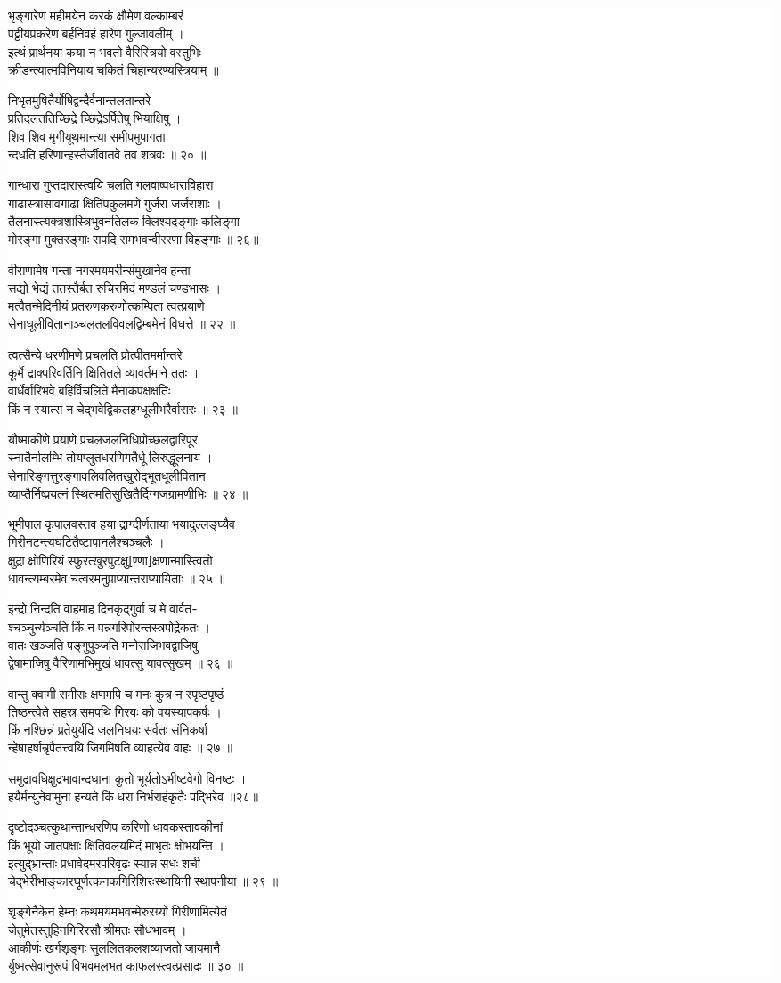 भृङ्गारेण महीमयेन करकं क्षौमेण वल्काम्बरं  
पट्टीयप्रकरेण बर्हनिवहं हारेण गुल्जावलीम् ।  
इत्थं प्रार्थनया कया न भवतो वैरिस्त्रियो वस्तुभिः  
क्रीडन्त्यात्मविनियाय चकितं चिहान्यरण्यस्त्रियाम् ॥  

निभृतमुषितैर्योषिद्वन्दैर्वनान्तलतान्तरे  
प्रतिदलततिच्छिद्रे च्छिद्रेऽर्पितेषु भियाक्षिषु ।  
शिव शिव मृगीयूथमान्त्या समीपमुपागता  
न्दधति हरिणान्हस्तैर्जीवातवे तव शत्रवः ॥ २० ॥  

गान्धारा गुप्तदारास्त्वयि चलति गलवाष्पधाराविहारा  
गाढास्त्रासावगाढा क्षितिपकुलमणे गुर्जरा जर्जराशाः ।  
तैलनास्त्यक्त्रशास्त्रिभुवनतिलक क्लिश्यदङ्गाः कलिङ्गा  
मोरङ्गा मुक्तरङ्गाः सपदि समभवन्वीररणा विहङ्गाः ॥ २६॥  

वीराणामेष गन्ता नगरमयमरीन्संमुखानेव हन्ता  
सद्यो भेद्यं ततस्तैर्बत रुचिरमिदं मण्डलं चण्डभासः ।  
मत्वैतन्मेदिनीयं प्रतरुणकरुणोत्कम्पिता त्वत्प्रयाणे  
सेनाधूलीवितानाञ्चलतलविवलद्विम्बमेनं विधत्ते ॥ २२ ॥  

त्वत्सैन्ये धरणीमणे प्रचलति प्रोत्पीतमर्मान्तरे  
कूर्मे द्राक्परिवर्तिनि क्षितितले व्यावर्तमाने ततः ।  
वार्धेर्वारिभवे बहिर्विचलिते मैनाकपक्षक्षतिः  
किं न स्यात्स न चेद्भवेद्विकलहग्धूलीभरैर्वासरः ॥ २३ ॥  

यौष्माकीणे प्रयाणे प्रचलजलनिधिप्रोच्छलद्वारिपूर  
स्नातैर्नालम्भि तोयप्लुतधरणिगतैर्धू लिरुद्धूलनाय ।  
सेनारिङ्गत्तुरङ्गावलिवलितखुरोद्भूतधूलीवितान  
व्याप्तैर्निष्प्रयत्नं स्थितमतिसुखितैर्दिग्गजग्रामणीभिः ॥ २४ ॥  

भूमीपाल कृपालवस्तव हया द्राग्दीर्णताया भयादुल्लङ्घ्यैव  
गिरीनटन्त्यघटितैष्टापानलैश्चञ्चलैः ।  
क्षुद्रा क्षोणिरियं स्फुरत्खुरपुटक्षु[ण्णा]क्षणान्मास्त्वितो  
धावन्त्यम्बरमेव चत्वरमनुप्राप्यान्तराप्यायिताः ॥ २५ ॥  

इन्द्रो निन्दति वाहमाह दिनकृद्गुर्वा च मे वार्वत-  
श्चञ्चुर्न्यञ्चति किं न पन्नगरिपोरन्तस्त्रपोद्रेकतः ।  
वातः खञ्जति पङ्गुपुञ्जति मनोराजिभवद्वाजिषु  
द्वेषामाजिषु वैरिणामभिमुखं धावत्सु यावत्सुखम् ॥ २६ ॥  

वान्तु क्वामी समीराः क्षणमपि च मनः कुत्र न स्पृष्टपृष्ठं  
तिष्ठन्त्वेते सहस्र समपथि गिरयः को वयस्यापकर्षः ।  
किं नश्छिन्नं प्रतेयुर्यदि जलनिधयः सर्वतः संनिकर्षा  
न्हेषाहर्षान्नृपैतत्त्वयि जिगमिषति व्याहत्येव वाहः ॥ २७ ॥  

समुद्रावधिक्षुद्रभावान्दधाना कुतो भूर्यतोऽभीष्टवेगो विनष्टः ।  
हयैर्मन्युनेवामुना हन्यते किं धरा निर्भराहंकृतैः पद्भिरेव ॥२८॥  

दृष्टोदञ्चत्कुथान्तान्धरणिप करिणो धावकस्तावकीनां  
किं भूयो जातपक्षाः क्षितिवलयमिदं माभृतः क्षोभयन्ति ।  
इत्युद्भ्रान्ताः प्रधावेदमरपरिवृढः स्यान्न सधः शची  
चेद्भेरीभाङ्कारघूर्णत्कनकगिरिशिरःस्थायिनी स्थापनीया ॥ २९ ॥  

शृङ्गेनैकेन हेम्नः कथमयमभवन्मेरुरग्र्यो गिरीणामित्येतं  
जेतुमेतस्तुहिनगिरिरसौ श्रीमतः सौधभावम् ।  
आकीर्णः खर्गशृङ्गः सुललितकलशव्याजतो जायमानै  
र्युष्मत्सेवानुरूपं विभवमलभत काफलस्त्वत्प्रसादः ॥ ३० ॥  
